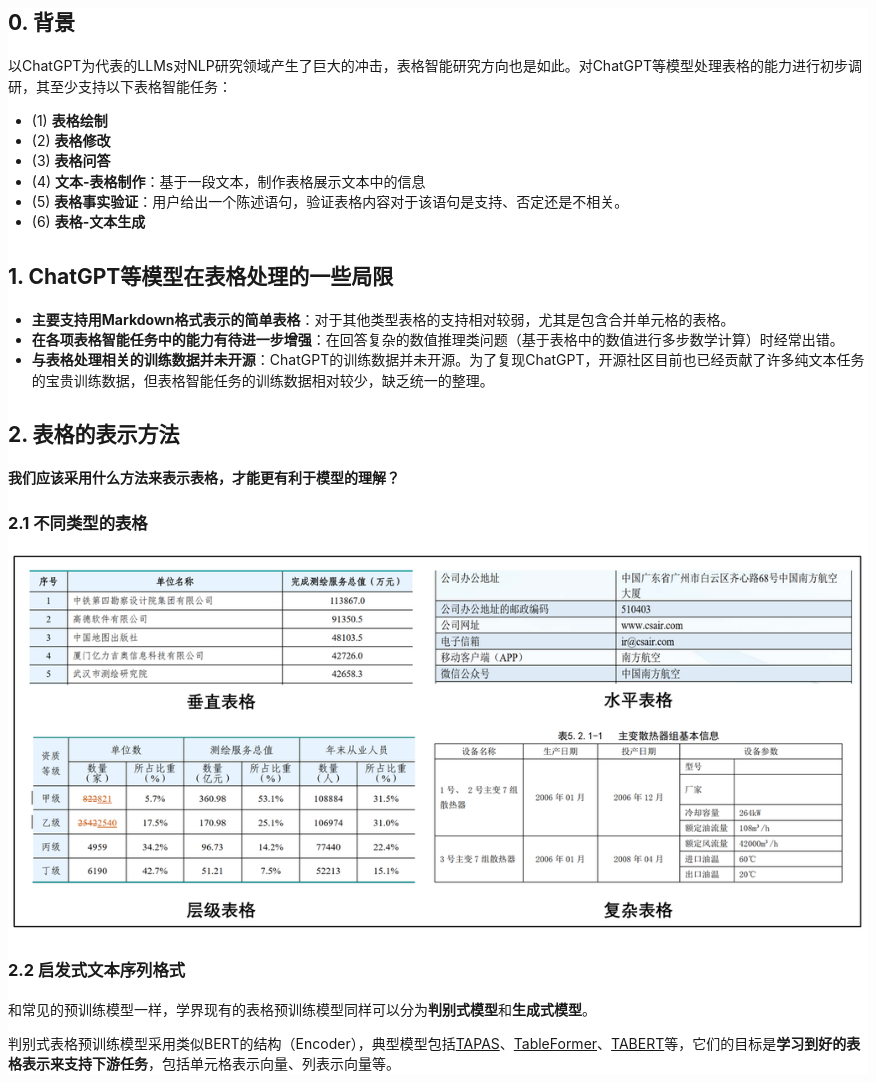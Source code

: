 ## 0. 背景

以ChatGPT为代表的LLMs对NLP研究领域产生了巨大的冲击，表格智能研究方向也是如此。对ChatGPT等模型处理表格的能力进行初步调研，其至少支持以下表格智能任务：

- (1) **表格绘制**
- (2) **表格修改**
- (3) **表格问答**
- (4) **文本-表格制作**：基于一段文本，制作表格展示文本中的信息
- (5) **表格事实验证**：用户给出一个陈述语句，验证表格内容对于该语句是支持、否定还是不相关。
- (6) **表格-文本生成**

## 1. ChatGPT等模型在表格处理的一些局限
- **主要支持用Markdown格式表示的简单表格**：对于其他类型表格的支持相对较弱，尤其是包含合并单元格的表格。
- **在各项表格智能任务中的能力有待进一步增强**：在回答复杂的数值推理类问题（基于表格中的数值进行多步数学计算）时经常出错。
- **与表格处理相关的训练数据并未开源**：ChatGPT的训练数据并未开源。为了复现ChatGPT，开源社区目前也已经贡献了许多纯文本任务的宝贵训练数据，但表格智能任务的训练数据相对较少，缺乏统一的整理。

## 2. 表格的表示方法
**我们应该采用什么方法来表示表格，才能更有利于模型的理解？**

### 2.1 不同类型的表格

![](./assets/table_types.png)


### 2.2 启发式文本序列格式

和常见的预训练模型一样，学界现有的表格预训练模型同样可以分为**判别式模型**和**生成式模型**。

判别式表格预训练模型采用类似BERT的结构（Encoder），典型模型包括[TAPAS](https://arxiv.org/abs/2004.02349)、[TableFormer](https://arxiv.org/abs/2203.00274)、[TABERT](https://arxiv.org/abs/2005.08314)等，它们的目标是**学习到好的表格表示来支持下游任务**，包括单元格表示向量、列表示向量等。
